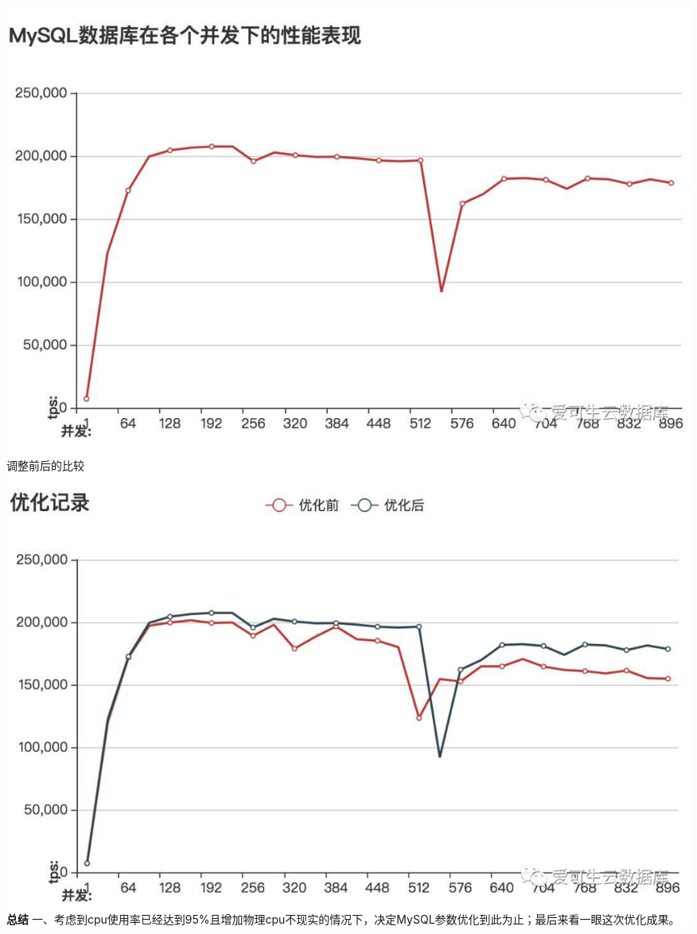 ![MySQL瓶颈分析与优化](.img/3bda802b.jpg)
> 
调整前后的比较
![MySQL瓶颈分析与优化](.img/a303b956.jpg)
**总结**
一、考虑到cpu使用率已经达到95%且增加物理cpu不现实的情况下，决定MySQL参数优化到此为止；最后来看一眼这次优化成果。